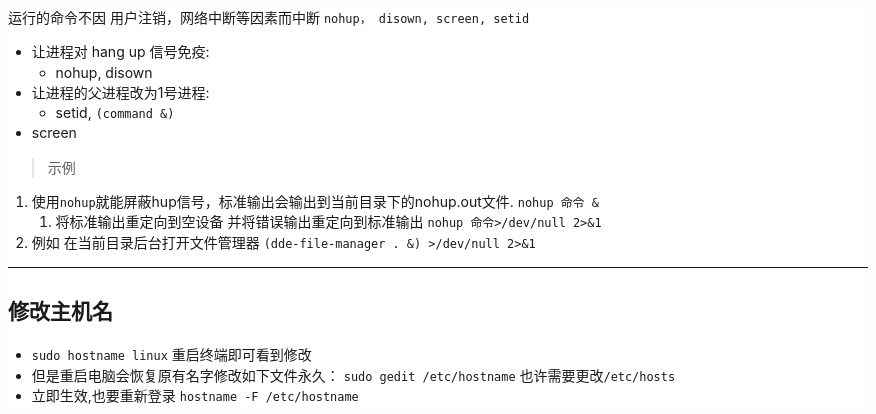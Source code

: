 运行的命令不因 用户注销，网络中断等因素而中断 `nohup， disown, screen, setid`

- 让进程对 hang up 信号免疫: 
    - nohup, disown
- 让进程的父进程改为1号进程: 
    - setid, `(command &)`
- screen

> 示例
1. 使用`nohup`就能屏蔽hup信号，标准输出会输出到当前目录下的nohup.out文件. `nohup 命令 &`
    1. 将标准输出重定向到空设备 并将错误输出重定向到标准输出  `nohup 命令>/dev/null 2>&1`
1. 例如 在当前目录后台打开文件管理器 `(dde-file-manager . &) >/dev/null 2>&1`

************************

## 修改主机名
- `sudo hostname linux` 重启终端即可看到修改
- 但是重启电脑会恢复原有名字修改如下文件永久： `sudo gedit /etc/hostname` 也许需要更改`/etc/hosts`
- 立即生效,也要重新登录 `hostname -F /etc/hostname `
